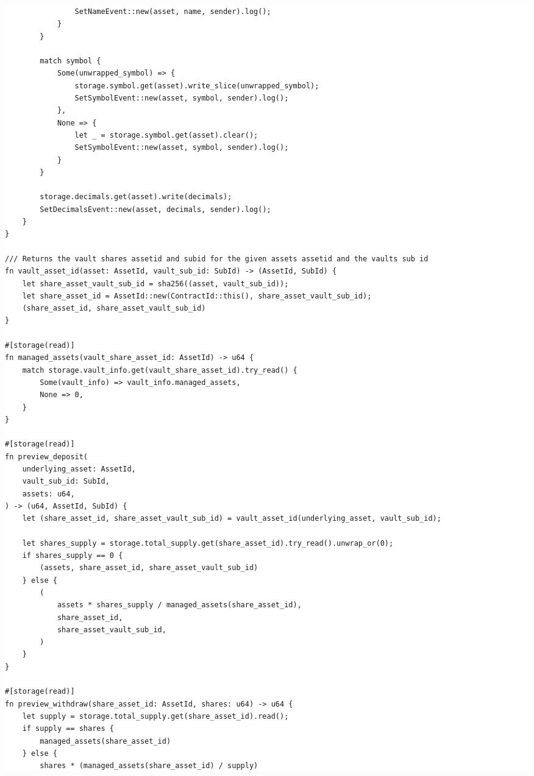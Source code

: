 ```sway
                SetNameEvent::new(asset, name, sender).log();
            }
        }

        match symbol {
            Some(unwrapped_symbol) => {
                storage.symbol.get(asset).write_slice(unwrapped_symbol);
                SetSymbolEvent::new(asset, symbol, sender).log();
            },
            None => {
                let _ = storage.symbol.get(asset).clear();
                SetSymbolEvent::new(asset, symbol, sender).log();
            }
        }

        storage.decimals.get(asset).write(decimals);
        SetDecimalsEvent::new(asset, decimals, sender).log();
    }
}

/// Returns the vault shares assetid and subid for the given assets assetid and the vaults sub id
fn vault_asset_id(asset: AssetId, vault_sub_id: SubId) -> (AssetId, SubId) {
    let share_asset_vault_sub_id = sha256((asset, vault_sub_id));
    let share_asset_id = AssetId::new(ContractId::this(), share_asset_vault_sub_id);
    (share_asset_id, share_asset_vault_sub_id)
}

#[storage(read)]
fn managed_assets(vault_share_asset_id: AssetId) -> u64 {
    match storage.vault_info.get(vault_share_asset_id).try_read() {
        Some(vault_info) => vault_info.managed_assets,
        None => 0,
    }
}

#[storage(read)]
fn preview_deposit(
    underlying_asset: AssetId,
    vault_sub_id: SubId,
    assets: u64,
) -> (u64, AssetId, SubId) {
    let (share_asset_id, share_asset_vault_sub_id) = vault_asset_id(underlying_asset, vault_sub_id);

    let shares_supply = storage.total_supply.get(share_asset_id).try_read().unwrap_or(0);
    if shares_supply == 0 {
        (assets, share_asset_id, share_asset_vault_sub_id)
    } else {
        (
            assets * shares_supply / managed_assets(share_asset_id),
            share_asset_id,
            share_asset_vault_sub_id,
        )
    }
}

#[storage(read)]
fn preview_withdraw(share_asset_id: AssetId, shares: u64) -> u64 {
    let supply = storage.total_supply.get(share_asset_id).read();
    if supply == shares {
        managed_assets(share_asset_id)
    } else {
        shares * (managed_assets(share_asset_id) / supply)
```